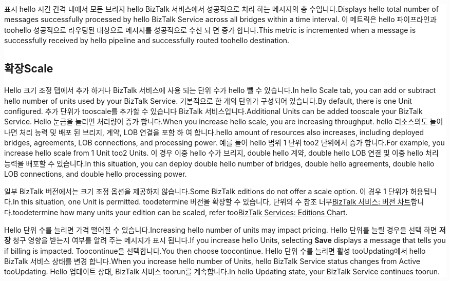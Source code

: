 <td><span data-ttu-id="fe029-294">표시 hello 시간 간격 내에서 모든 브리지 hello BizTalk 서비스에서 성공적으로 처리 하는 메시지의 총 수입니다.</span><span class="sxs-lookup"><span data-stu-id="fe029-294">Displays hello total number of messages successfully processed by hello BizTalk Service across all bridges within a time interval.</span></span> <span data-ttu-id="fe029-295">이 메트릭은 hello 파이프라인과 toohello 성공적으로 라우팅된 대상으로 메시지를 성공적으로 수신 되 면 증가 합니다.</span><span class="sxs-lookup"><span data-stu-id="fe029-295">This metric is incremented when a message is successfully received by hello pipeline and successfully routed toohello destination.</span></span></td>
</tr>
</table>


## <a name="scale"></a><span data-ttu-id="fe029-296">확장</span><span class="sxs-lookup"><span data-stu-id="fe029-296">Scale</span></span>
<span data-ttu-id="fe029-297">Hello 크기 조정 탭에서 추가 하거나 BizTalk 서비스에 사용 되는 단위 수가 hello 뺄 수 있습니다.</span><span class="sxs-lookup"><span data-stu-id="fe029-297">In hello Scale tab, you can add or subtract hello number of units used by your BizTalk Service.</span></span> <span data-ttu-id="fe029-298">기본적으로 한 개의 단위가 구성되어 있습니다.</span><span class="sxs-lookup"><span data-stu-id="fe029-298">By default, there is one Unit configured.</span></span> <span data-ttu-id="fe029-299">추가 단위가 tooscale를 추가할 수 있습니다 BizTalk 서비스입니다.</span><span class="sxs-lookup"><span data-stu-id="fe029-299">Additional Units can be added tooscale your BizTalk Service.</span></span> <span data-ttu-id="fe029-300">Hello 눈금을 늘리면 처리량이 증가 합니다.</span><span class="sxs-lookup"><span data-stu-id="fe029-300">When you increase hello scale, you are increasing throughput.</span></span> <span data-ttu-id="fe029-301">hello 리소스의도 늘어나면 처리 능력 및 배포 된 브리지, 계약, LOB 연결을 포함 하 여 합니다.</span><span class="sxs-lookup"><span data-stu-id="fe029-301">hello amount of resources also increases, including deployed bridges, agreements, LOB connections, and processing power.</span></span> <span data-ttu-id="fe029-302">예를 들어 hello 범위 1 단위 too2 단위에서 증가 합니다.</span><span class="sxs-lookup"><span data-stu-id="fe029-302">For example, you increase hello scale from 1 Unit too2 Units.</span></span> <span data-ttu-id="fe029-303">이 경우 이중 hello 수가 브리지, double hello 계약, double hello LOB 연결 및 이중 hello 처리 능력을 배포할 수 있습니다.</span><span class="sxs-lookup"><span data-stu-id="fe029-303">In this situation, you can deploy double hello number of bridges, double hello agreements, double hello LOB connections, and double hello processing power.</span></span>

<span data-ttu-id="fe029-304">일부 BizTalk 버전에서는 크기 조정 옵션을 제공하지 않습니다.</span><span class="sxs-lookup"><span data-stu-id="fe029-304">Some BizTalk editions do not offer a scale option.</span></span> <span data-ttu-id="fe029-305">이 경우 1 단위가 허용됩니다.</span><span class="sxs-lookup"><span data-stu-id="fe029-305">In this situation, one Unit is permitted.</span></span> <span data-ttu-id="fe029-306">toodetermine 버전을 확장할 수 있습니다, 단위의 수 참조 너무[BizTalk 서비스: 버전 차트](biztalk-editions-feature-chart.md)합니다.</span><span class="sxs-lookup"><span data-stu-id="fe029-306">toodetermine how many units your edition can be scaled, refer too[BizTalk Services: Editions Chart](biztalk-editions-feature-chart.md).</span></span>

<span data-ttu-id="fe029-307">Hello 단위 수를 늘리면 가격 떨어질 수 있습니다.</span><span class="sxs-lookup"><span data-stu-id="fe029-307">Increasing hello number of units may impact pricing.</span></span> <span data-ttu-id="fe029-308">Hello 단위를 늘릴 경우을 선택 하면 **저장** 청구 영향을 받는지 여부를 알려 주는 메시지가 표시 됩니다.</span><span class="sxs-lookup"><span data-stu-id="fe029-308">If you increase hello Units, selecting **Save** displays a message that tells you if billing is impacted.</span></span> <span data-ttu-id="fe029-309">Toocontinue을 선택합니다.</span><span class="sxs-lookup"><span data-stu-id="fe029-309">You then choose toocontinue.</span></span> <span data-ttu-id="fe029-310">Hello 단위 수를 늘리면 활성 tooUpdating에서 hello BizTalk 서비스 상태를 변경 합니다.</span><span class="sxs-lookup"><span data-stu-id="fe029-310">When you increase hello number of Units, hello BizTalk Service status changes from Active tooUpdating.</span></span> <span data-ttu-id="fe029-311">Hello 업데이트 상태, BizTalk 서비스 toorun를 계속합니다.</span><span class="sxs-lookup"><span data-stu-id="fe029-311">In hello Updating state, your BizTalk Service continues toorun.</span></span>
